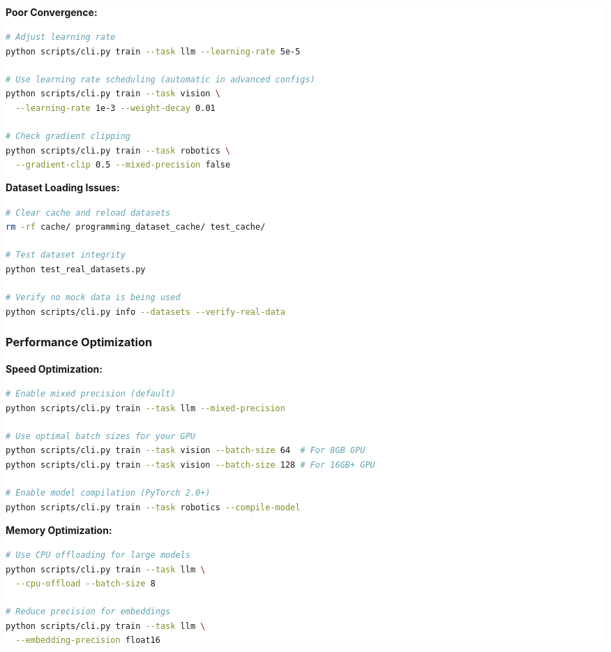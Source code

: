**Poor Convergence:**

```bash
# Adjust learning rate
python scripts/cli.py train --task llm --learning-rate 5e-5

# Use learning rate scheduling (automatic in advanced configs)
python scripts/cli.py train --task vision \
  --learning-rate 1e-3 --weight-decay 0.01

# Check gradient clipping
python scripts/cli.py train --task robotics \
  --gradient-clip 0.5 --mixed-precision false
```

**Dataset Loading Issues:**

```bash
# Clear cache and reload datasets
rm -rf cache/ programming_dataset_cache/ test_cache/

# Test dataset integrity
python test_real_datasets.py

# Verify no mock data is being used
python scripts/cli.py info --datasets --verify-real-data
```

### Performance Optimization

**Speed Optimization:**

```bash
# Enable mixed precision (default)
python scripts/cli.py train --task llm --mixed-precision

# Use optimal batch sizes for your GPU
python scripts/cli.py train --task vision --batch-size 64  # For 8GB GPU
python scripts/cli.py train --task vision --batch-size 128 # For 16GB+ GPU

# Enable model compilation (PyTorch 2.0+)
python scripts/cli.py train --task robotics --compile-model
```

**Memory Optimization:**

```bash
# Use CPU offloading for large models
python scripts/cli.py train --task llm \
  --cpu-offload --batch-size 8

# Reduce precision for embeddings
python scripts/cli.py train --task llm \
  --embedding-precision float16
```
